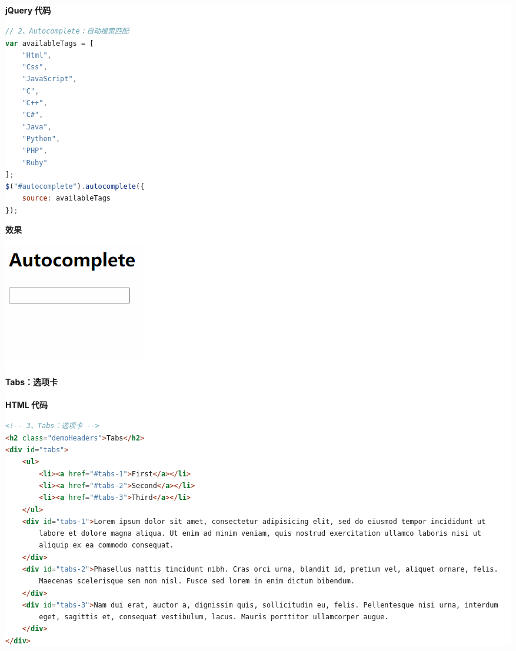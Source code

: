 **jQuery 代码**

```js
// 2、Autocomplete：自动搜索匹配
var availableTags = [
    "Html",
    "Css",
    "JavaScript",
    "C",
    "C++",
    "C#",
    "Java",
    "Python",
    "PHP",
    "Ruby"
];
$("#autocomplete").autocomplete({
    source: availableTags
});
```

**效果**

![jQuery-autocomplete](./images/ZEso3P2JgkDVxhQ.gif)

#### Tabs：选项卡

**HTML 代码**

```html
<!-- 3、Tabs：选项卡 -->
<h2 class="demoHeaders">Tabs</h2>
<div id="tabs">
    <ul>
        <li><a href="#tabs-1">First</a></li>
        <li><a href="#tabs-2">Second</a></li>
        <li><a href="#tabs-3">Third</a></li>
    </ul>
    <div id="tabs-1">Lorem ipsum dolor sit amet, consectetur adipisicing elit, sed do eiusmod tempor incididunt ut
        labore et dolore magna aliqua. Ut enim ad minim veniam, quis nostrud exercitation ullamco laboris nisi ut
        aliquip ex ea commodo consequat.
    </div>
    <div id="tabs-2">Phasellus mattis tincidunt nibh. Cras orci urna, blandit id, pretium vel, aliquet ornare, felis.
        Maecenas scelerisque sem non nisl. Fusce sed lorem in enim dictum bibendum.
    </div>
    <div id="tabs-3">Nam dui erat, auctor a, dignissim quis, sollicitudin eu, felis. Pellentesque nisi urna, interdum
        eget, sagittis et, consequat vestibulum, lacus. Mauris porttitor ullamcorper augue.
    </div>
</div>
```
